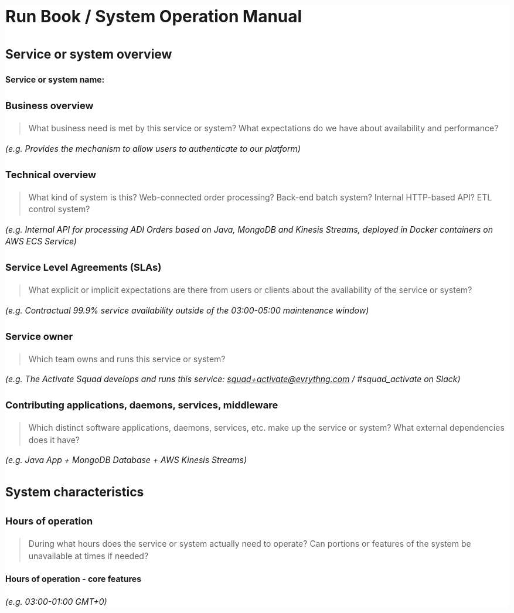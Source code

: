 # Run Book / System Operation Manual

## Service or system overview

**Service or system name:** 

### Business overview

> What business need is met by this service or system? What expectations do we have about availability and performance?

_(e.g. Provides the mechanism to allow users to authenticate to our platform)_

### Technical overview

> What kind of system is this? Web-connected order processing? Back-end batch system? Internal HTTP-based API? ETL control system?

_(e.g. Internal API for processing ADI Orders based on Java, MongoDB and Kinesis Streams, deployed in Docker containers on AWS ECS Service)_

### Service Level Agreements (SLAs)

> What explicit or implicit expectations are there from users or clients about the availability of the service or system?

_(e.g. Contractual 99.9% service availability outside of the 03:00-05:00 maintenance window)_

### Service owner

> Which team owns and runs this service or system?

_(e.g. The *Activate* Squad develops and runs this service: squad+activate@evrythng.com / *#squad_activate* on Slack)_

### Contributing applications, daemons, services, middleware

> Which distinct software applications, daemons, services, etc. make up the service or system? What external dependencies does it have?

_(e.g. Java App + MongoDB Database + AWS Kinesis Streams)_

## System characteristics

### Hours of operation

> During what hours does the service or system actually need to operate? Can portions or features of the system be unavailable at times if needed?

#### Hours of operation - core features

_(e.g. 03:00-01:00 GMT+0)_
